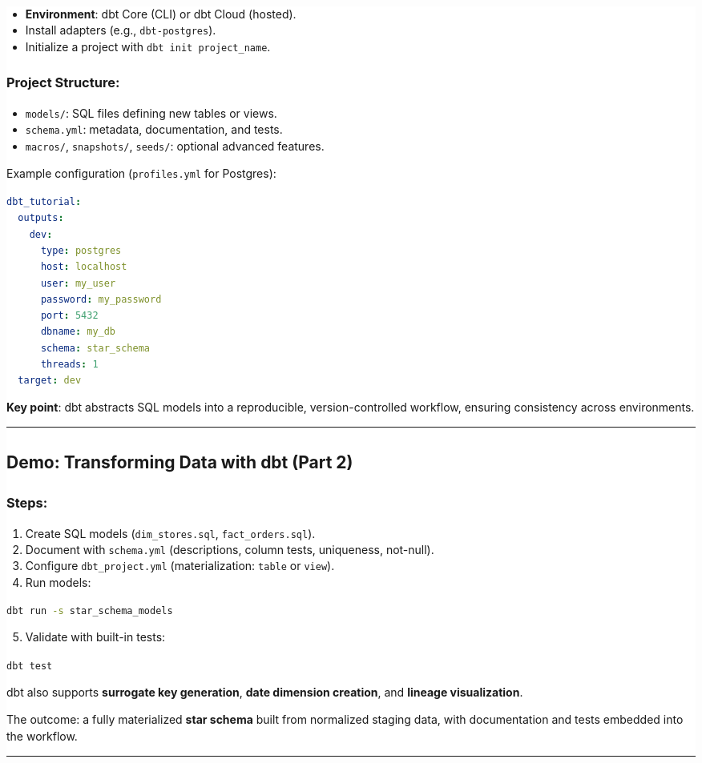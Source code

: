 * **Environment**: dbt Core (CLI) or dbt Cloud (hosted).
* Install adapters (e.g., `dbt-postgres`).
* Initialize a project with `dbt init project_name`.

### Project Structure:

* `models/`: SQL files defining new tables or views.
* `schema.yml`: metadata, documentation, and tests.
* `macros/`, `snapshots/`, `seeds/`: optional advanced features.

Example configuration (`profiles.yml` for Postgres):

```yaml
dbt_tutorial:
  outputs:
    dev:
      type: postgres
      host: localhost
      user: my_user
      password: my_password
      port: 5432
      dbname: my_db
      schema: star_schema
      threads: 1
  target: dev
```

**Key point**: dbt abstracts SQL models into a reproducible, version-controlled workflow, ensuring consistency across environments.

---

## Demo: Transforming Data with dbt (Part 2)

### Steps:

1. Create SQL models (`dim_stores.sql`, `fact_orders.sql`).
2. Document with `schema.yml` (descriptions, column tests, uniqueness, not-null).
3. Configure `dbt_project.yml` (materialization: `table` or `view`).
4. Run models:

```bash
dbt run -s star_schema_models
```

5. Validate with built-in tests:

```bash
dbt test
```

dbt also supports **surrogate key generation**, **date dimension creation**, and **lineage visualization**.

The outcome: a fully materialized **star schema** built from normalized staging data, with documentation and tests embedded into the workflow.

---